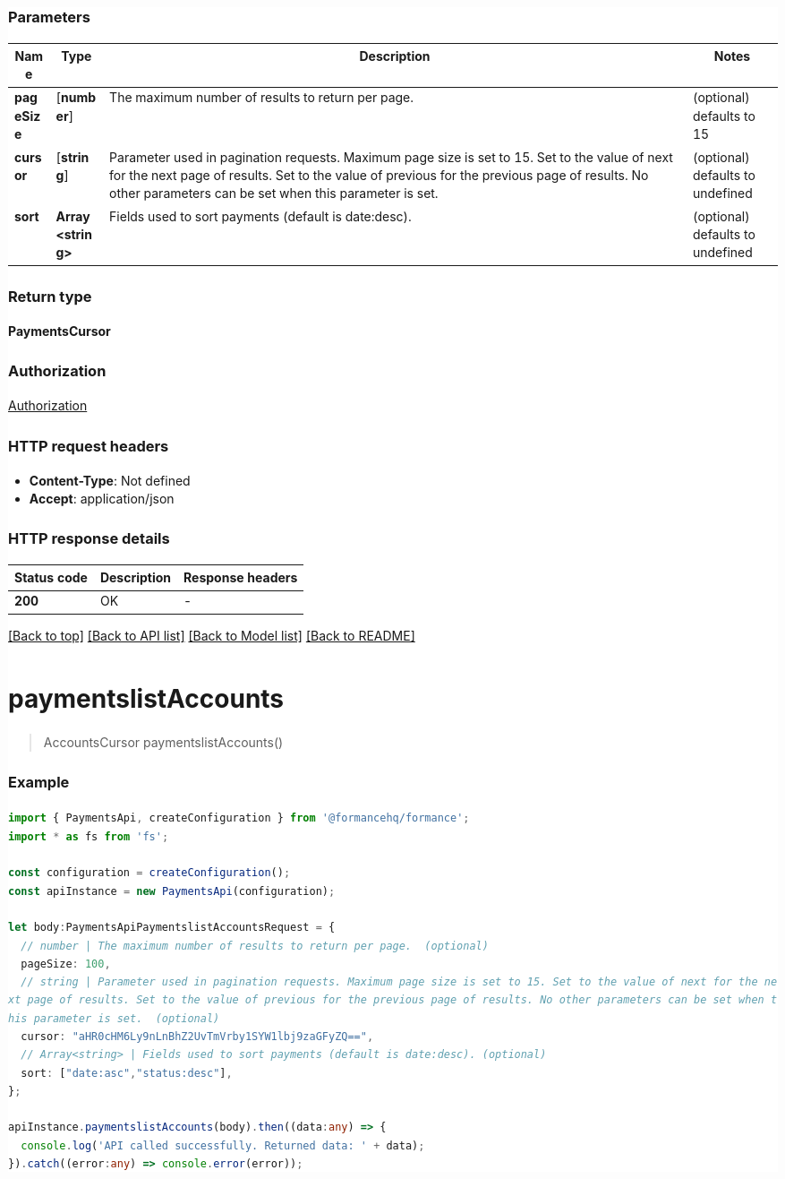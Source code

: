
### Parameters

Name | Type | Description  | Notes
------------- | ------------- | ------------- | -------------
 **pageSize** | [**number**] | The maximum number of results to return per page.  | (optional) defaults to 15
 **cursor** | [**string**] | Parameter used in pagination requests. Maximum page size is set to 15. Set to the value of next for the next page of results. Set to the value of previous for the previous page of results. No other parameters can be set when this parameter is set.  | (optional) defaults to undefined
 **sort** | **Array&lt;string&gt;** | Fields used to sort payments (default is date:desc). | (optional) defaults to undefined


### Return type

**PaymentsCursor**

### Authorization

[Authorization](README.md#Authorization)

### HTTP request headers

 - **Content-Type**: Not defined
 - **Accept**: application/json


### HTTP response details
| Status code | Description | Response headers |
|-------------|-------------|------------------|
**200** | OK |  -  |

[[Back to top]](#) [[Back to API list]](README.md#documentation-for-api-endpoints) [[Back to Model list]](README.md#documentation-for-models) [[Back to README]](README.md)

# **paymentslistAccounts**
> AccountsCursor paymentslistAccounts()


### Example


```typescript
import { PaymentsApi, createConfiguration } from '@formancehq/formance';
import * as fs from 'fs';

const configuration = createConfiguration();
const apiInstance = new PaymentsApi(configuration);

let body:PaymentsApiPaymentslistAccountsRequest = {
  // number | The maximum number of results to return per page.  (optional)
  pageSize: 100,
  // string | Parameter used in pagination requests. Maximum page size is set to 15. Set to the value of next for the next page of results. Set to the value of previous for the previous page of results. No other parameters can be set when this parameter is set.  (optional)
  cursor: "aHR0cHM6Ly9nLnBhZ2UvTmVrby1SYW1lbj9zaGFyZQ==",
  // Array<string> | Fields used to sort payments (default is date:desc). (optional)
  sort: ["date:asc","status:desc"],
};

apiInstance.paymentslistAccounts(body).then((data:any) => {
  console.log('API called successfully. Returned data: ' + data);
}).catch((error:any) => console.error(error));
```
